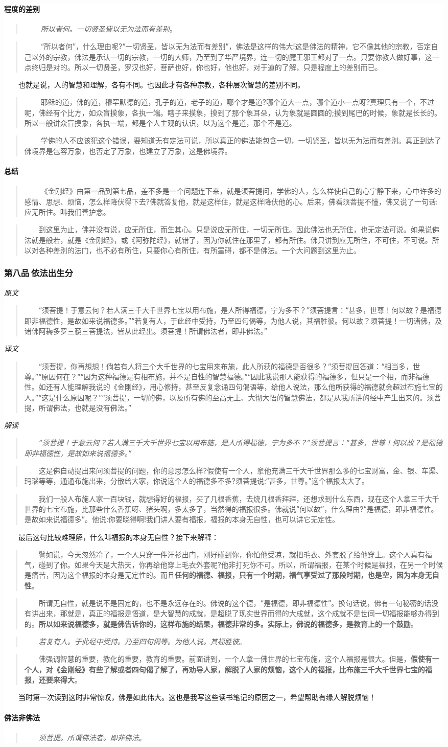 #### 程度的差别
> &emsp;&emsp; *所以者何。一切贤圣皆以无为法而有差别*。

> &emsp;&emsp; “所以者何”，什么理由呢?“一切贤圣，皆以无为法而有差别”，佛法是这样的伟大!这是佛法的精神，它不像其他的宗教，否定自己以外的宗教，佛法是承认一切的宗教，一切的大师，乃至到了华严境界，连一切的魔王邪王都对了一点。只要你教人做好事，这一点终归是对的。所以一切贤圣，罗汉也好，菩萨也好，你也好，他也好，对于道的了解，只是程度上的差别而已。

&emsp;&emsp;也就是说，人的智慧和理解，各有不同。也因此才有各种宗教，各种层次智慧的差别不同。

> &emsp;&emsp; 耶稣的道，佛的道，穆罕默德的道，孔子的道，老子的道，哪个才是道?哪个道大一点，哪个道小一点呀?真理只有一个，不过呢，佛经有个比方，如众盲摸象，各执一端。瞎子来摸象，摸到了那个象耳朵，认为象就是圆圆的;摸到尾巴的时候，象就是长长的。所以一般讲众盲摸象，各执一端，都是个人主观的认识，以为这个是道，那个不是道。

> &emsp;&emsp; 学佛的人不应该犯这个错误，要知道无有定法可说，所以真正的佛法能包含一切，一切贤圣，皆以无为法而有差别。真正到达了佛境界是包容万象，也否定了万象，也建立了万象，这是佛境界。

#### 总结
> &emsp;&emsp; 《金刚经》由第一品到第七品，差不多是一个问题连下来，就是须菩提问，学佛的人，怎么样使自己的心宁静下来，心中许多的感情、思想、烦恼，怎么样降伏得下去?佛就答复他，就是这样住，就是这样降伏他的心。后来，佛看须菩提不懂，佛又说了一句话:应无所住。叫我们善护念。

> &emsp;&emsp;到这里为止，佛并没有说，应无所住，而生其心。只是说应无所住，一切无所住。因此佛法也无所住，也无定法可说。如果说佛法就是般若，就是《金刚经》，或《阿弥陀经》，就错了，因为你就住在那里了，都有所住。佛只讲到应无所住，不可住，不可说。所以对各种差别的法门，也不必有所住，只要你心有所住，有所罣碍，都不是佛法。一个大问题到这里为止。

### 第八品 依法出生分
*原文*
> &emsp;&emsp;“须菩提！于意云何？若人满三千大千世界七宝以用布施，是人所得福德，宁为多不？”须菩提言：“甚多，世尊！何以故？是福德即非福德性，是故如来说福德多。”“若复有人，于此经中受持，乃至四句偈等，为他人说，其福胜彼。何以故？须菩提！一切诸佛，及诸佛阿耨多罗三藐三菩提法，皆从此经出。须菩提！所谓佛法者，即非佛法。”

*译文*
> &emsp;&emsp;“须菩提，你再想想！倘若有人将三个大千世界的七宝用来布施，此人所获的福德是否很多？”须菩提回答道：“相当多，世尊。”“原因何在？”“因为这种福德是有相布施，并不是自性的智慧福德。”“因此我说那人能获得的福德多，但只是一个相，而非福德性。如还有人能理解我说的《金刚经》，用心修持，甚至反复念诵四句偈语等，给他人说法，那么他所获得的福德就会超过布施七宝的人。”“这是什么原因呢？”“须菩提，一切的佛，以及所有佛的至高无上、大彻大悟的智慧佛法，都是从我所讲的经中产生出来的。须菩提，所谓佛法，也就是没有佛法。”

*解读*
> &emsp;&emsp;*“须菩提！于意云何？若人满三千大千世界七宝以用布施，是人所得福德，宁为多不？”须菩提言：“甚多，世尊！何以故？是福德即非福德性，是故如来说福德多。”*

> &emsp;&emsp;这是佛自动提出来问须菩提的问题，你的意思怎么样?假使有一个人，拿他充满三千大千世界那么多的七宝财富，金、银、车渠、玛瑙等等，通通布施出来，分散给大家，你说这个人的福德多不多?须菩提说:“甚多，世尊。”这个福报太大了。

> &emsp;&emsp;我们一般人布施人家一百块钱，就想得好的福报，买了几根香蕉，去烧几根香拜拜，还想求到什么东西，现在这个人拿三千大千世界的七宝布施，比那些什么香蕉呀、猪头啊，多太多了，当然得的福报很多。佛就说“何以故”，什么理由?“是福德，即非福德性。是故如来说福德多”。他说:你要晓得啊!我们讲人要有福报，福报的本身无自性，也可以讲它无定性。

&emsp;&emsp;最后这句比较难理解，什么叫福报的本身无自性？接下来解释：

> &emsp;&emsp;譬如说，今天忽然冷了，一个人只穿一件汗衫出门，刚好碰到你，你怕他受凉，就把毛衣、外套脱了给他穿上。这个人真有福气，碰到了你。如果今天是大热天，你再给他穿上毛衣外套呢?他非打死你不可。所以，所谓福报，在某个时候是福报，在另一个时候是痛苦，因为这个福报的本身是无定性的。而且**任何的福德、福报，只有一个时期，福气享受过了那段时期，也是空，因为本身无自性**。

> &emsp;&emsp;所谓无自性，就是说不是固定的，也不是永远存在的。佛说的这个德，“是福德，即非福德性”。换句话说，佛有一句秘密的话没有讲出来，那就是，真正的福报是悟道，是大智慧的成就，是超脱了现实世界而得的大成就，这个成就不是世间一切福报能够办得到的。**所以如来说福德多，就是佛告诉你的，这样布施的结果，福德非常的多。实际上，佛说的福德多，是教育上的一个鼓励**。

> &emsp;&emsp;*若复有人。于此经中受持。乃至四句偈等。为他人说。其福胜彼*。

> &emsp;&emsp;佛强调智慧的重要，教化的重要，教育的重要。前面讲到，一个人拿一佛世界的七宝布施，这个人福报是很大。但是，**假使有一个人，对《金刚经》有些了解或者四句偈了解了，再劝导人家，解脱了人家的烦恼，这个人的福报，比布施三千大千世界七宝的福报，还要来得大**。

&emsp;&emsp;当时第一次读到这时非常惊叹，佛是如此伟大。这也是我写这些读书笔记的原因之一，希望帮助有缘人解脱烦恼！

#### 佛法非佛法
> &emsp;&emsp;*须菩提。所谓佛法者。即非佛法*。
